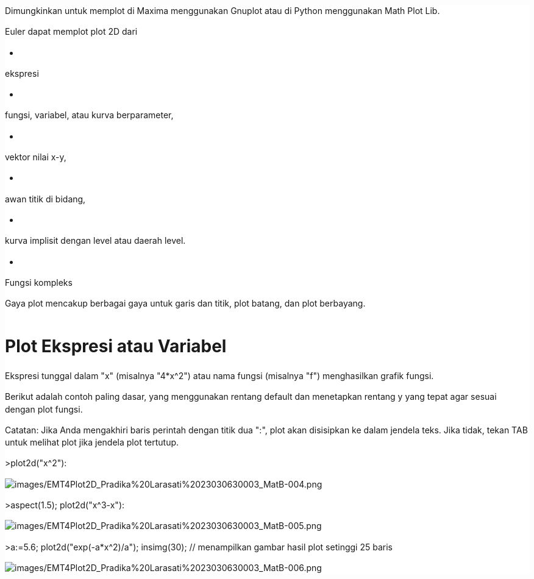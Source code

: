 
Dimungkinkan untuk memplot di Maxima menggunakan Gnuplot atau di
Python menggunakan Math Plot Lib.


Euler dapat memplot plot 2D dari


* 
ekspresi

* 
fungsi, variabel, atau kurva berparameter,

* 
vektor nilai x-y,

* 
awan titik di bidang,

* 
kurva implisit dengan level atau daerah level.

* 
Fungsi kompleks


Gaya plot mencakup berbagai gaya untuk garis dan titik, plot batang,
dan plot berbayang.


# Plot Ekspresi atau Variabel

Ekspresi tunggal dalam "x" (misalnya "4*x^2") atau nama fungsi
(misalnya "f") menghasilkan grafik fungsi.


Berikut adalah contoh paling dasar, yang menggunakan rentang default
dan menetapkan rentang y yang tepat agar sesuai dengan plot fungsi.


Catatan: Jika Anda mengakhiri baris perintah dengan titik dua ":",
plot akan disisipkan ke dalam jendela teks. Jika tidak, tekan TAB
untuk melihat plot jika jendela plot tertutup.


\>plot2d("x^2"):


![images/EMT4Plot2D_Pradika%20Larasati%2023030630003_MatB-004.png](images/EMT4Plot2D_Pradika%20Larasati%2023030630003_MatB-004.png)

\>aspect(1.5); plot2d("x^3-x"):


![images/EMT4Plot2D_Pradika%20Larasati%2023030630003_MatB-005.png](images/EMT4Plot2D_Pradika%20Larasati%2023030630003_MatB-005.png)

\>a:=5.6; plot2d("exp(-a\*x^2)/a"); insimg(30); // menampilkan gambar hasil plot setinggi 25 baris


![images/EMT4Plot2D_Pradika%20Larasati%2023030630003_MatB-006.png](images/EMT4Plot2D_Pradika%20Larasati%2023030630003_MatB-006.png)

